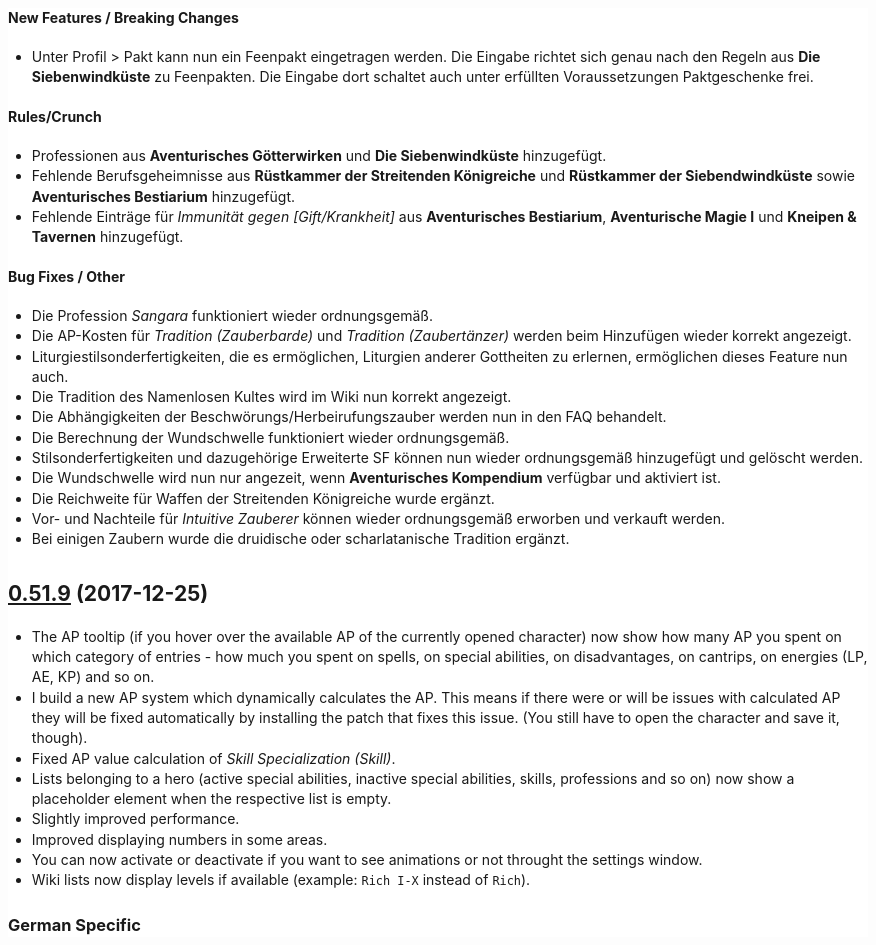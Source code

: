 #### New Features / Breaking Changes

- Unter Profil > Pakt kann nun ein Feenpakt eingetragen werden. Die Eingabe richtet sich genau nach den Regeln aus **Die Siebenwindküste** zu Feenpakten. Die Eingabe dort schaltet auch unter erfüllten Voraussetzungen Paktgeschenke frei.

#### Rules/Crunch

- Professionen aus **Aventurisches Götterwirken** und **Die Siebenwindküste** hinzugefügt.
- Fehlende Berufsgeheimnisse aus **Rüstkammer der Streitenden Königreiche** und **Rüstkammer der Siebendwindküste** sowie **Aventurisches Bestiarium** hinzugefügt.
- Fehlende Einträge für *Immunität gegen [Gift/Krankheit]* aus **Aventurisches Bestiarium**, **Aventurische Magie I** und **Kneipen & Tavernen** hinzugefügt.

#### Bug Fixes / Other

- Die Profession *Sangara* funktioniert wieder ordnungsgemäß.
- Die AP-Kosten für *Tradition (Zauberbarde)* und *Tradition (Zaubertänzer)* werden beim Hinzufügen wieder korrekt angezeigt.
- Liturgiestilsonderfertigkeiten, die es ermöglichen, Liturgien anderer Gottheiten zu erlernen, ermöglichen dieses Feature nun auch.
- Die Tradition des Namenlosen Kultes wird im Wiki nun korrekt angezeigt.
- Die Abhängigkeiten der Beschwörungs/Herbeirufungszauber werden nun in den FAQ behandelt.
- Die Berechnung der Wundschwelle funktioniert wieder ordnungsgemäß.
- Stilsonderfertigkeiten und dazugehörige Erweiterte SF können nun wieder ordnungsgemäß hinzugefügt und gelöscht werden.
- Die Wundschwelle wird nun nur angezeit, wenn **Aventurisches Kompendium** verfügbar und aktiviert ist.
- Die Reichweite für Waffen der Streitenden Königreiche wurde ergänzt.
- Vor- und Nachteile für *Intuitive Zauberer* können wieder ordnungsgemäß erworben und verkauft werden.
- Bei einigen Zaubern wurde die druidische oder scharlatanische Tradition ergänzt.

## [0.51.9](https://github.com/elyukai/optolith-client/compare/v0.51.8...v0.51.9) (2017-12-25)

- The AP tooltip (if you hover over the available AP of the currently opened character) now show how many AP you spent on which category of entries - how much you spent on spells, on special abilities, on disadvantages, on cantrips, on energies (LP, AE, KP) and so on.
- I build a new AP system which dynamically calculates the AP. This means if there were or will be issues with calculated AP they will be fixed automatically by installing the patch that fixes this issue. (You still have to open the character and save it, though).
- Fixed AP value calculation of *Skill Specialization (Skill)*.
- Lists belonging to a hero (active special abilities, inactive special abilities, skills, professions and so on) now show a placeholder element when the respective list is empty.
- Slightly improved performance.
- Improved displaying numbers in some areas.
- You can now activate or deactivate if you want to see animations or not throught the settings window.
- Wiki lists now display levels if available (example: `Rich I-X` instead of `Rich`).

### German Specific
